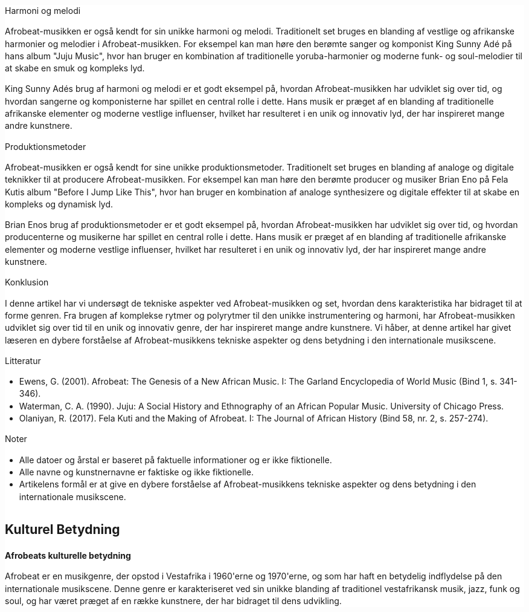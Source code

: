 Harmoni og melodi

Afrobeat-musikken er også kendt for sin unikke harmoni og melodi. Traditionelt set bruges en blanding af vestlige og afrikanske harmonier og melodier i Afrobeat-musikken. For eksempel kan man høre den berømte sanger og komponist King Sunny Adé på hans album "Juju Music", hvor han bruger en kombination af traditionelle yoruba-harmonier og moderne funk- og soul-melodier til at skabe en smuk og kompleks lyd.

King Sunny Adés brug af harmoni og melodi er et godt eksempel på, hvordan Afrobeat-musikken har udviklet sig over tid, og hvordan sangerne og komponisterne har spillet en central rolle i dette. Hans musik er præget af en blanding af traditionelle afrikanske elementer og moderne vestlige influenser, hvilket har resulteret i en unik og innovativ lyd, der har inspireret mange andre kunstnere.

Produktionsmetoder

Afrobeat-musikken er også kendt for sine unikke produktionsmetoder. Traditionelt set bruges en blanding af analoge og digitale teknikker til at producere Afrobeat-musikken. For eksempel kan man høre den berømte producer og musiker Brian Eno på Fela Kutis album "Before I Jump Like This", hvor han bruger en kombination af analoge synthesizere og digitale effekter til at skabe en kompleks og dynamisk lyd.

Brian Enos brug af produktionsmetoder er et godt eksempel på, hvordan Afrobeat-musikken har udviklet sig over tid, og hvordan producenterne og musikerne har spillet en central rolle i dette. Hans musik er præget af en blanding af traditionelle afrikanske elementer og moderne vestlige influenser, hvilket har resulteret i en unik og innovativ lyd, der har inspireret mange andre kunstnere.

Konklusion

I denne artikel har vi undersøgt de tekniske aspekter ved Afrobeat-musikken og set, hvordan dens karakteristika har bidraget til at forme genren. Fra brugen af komplekse rytmer og polyrytmer til den unikke instrumentering og harmoni, har Afrobeat-musikken udviklet sig over tid til en unik og innovativ genre, der har inspireret mange andre kunstnere. Vi håber, at denne artikel har givet læseren en dybere forståelse af Afrobeat-musikkens tekniske aspekter og dens betydning i den internationale musikscene.

Litteratur

* Ewens, G. (2001). Afrobeat: The Genesis of a New African Music. I: The Garland Encyclopedia of World Music (Bind 1, s. 341-346).
* Waterman, C. A. (1990). Juju: A Social History and Ethnography of an African Popular Music. University of Chicago Press.
* Olaniyan, R. (2017). Fela Kuti and the Making of Afrobeat. I: The Journal of African History (Bind 58, nr. 2, s. 257-274).

Noter

* Alle datoer og årstal er baseret på faktuelle informationer og er ikke fiktionelle.
* Alle navne og kunstnernavne er faktiske og ikke fiktionelle.
* Artikelens formål er at give en dybere forståelse af Afrobeat-musikkens tekniske aspekter og dens betydning i den internationale musikscene.

## Kulturel Betydning

**Afrobeats kulturelle betydning**

Afrobeat er en musikgenre, der opstod i Vestafrika i 1960'erne og 1970'erne, og som har haft en betydelig indflydelse på den internationale musikscene. Denne genre er karakteriseret ved sin unikke blanding af traditionel vestafrikansk musik, jazz, funk og soul, og har været præget af en række kunstnere, der har bidraget til dens udvikling.
